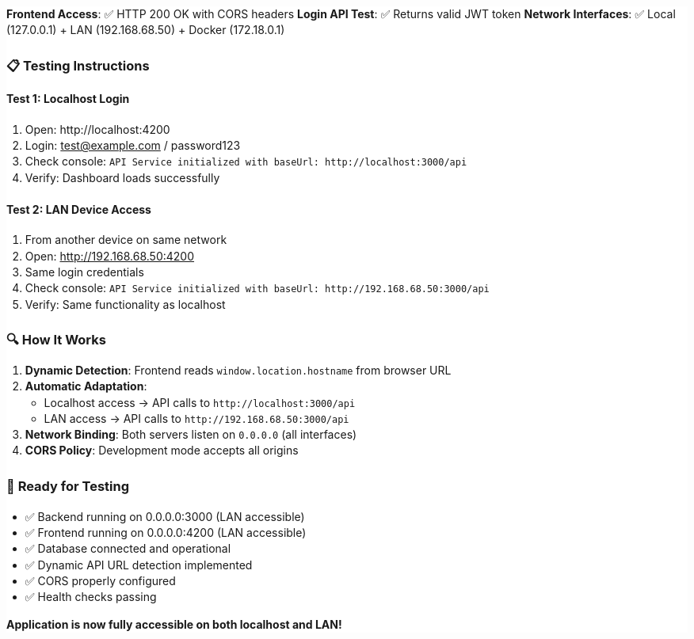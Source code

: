 **Frontend Access**: ✅ HTTP 200 OK with CORS headers
**Login API Test**: ✅ Returns valid JWT token
**Network Interfaces**: ✅ Local (127.0.0.1) + LAN (192.168.68.50) + Docker (172.18.0.1)

### 📋 **Testing Instructions**

#### **Test 1: Localhost Login**
1. Open: http://localhost:4200
2. Login: test@example.com / password123
3. Check console: `API Service initialized with baseUrl: http://localhost:3000/api`
4. Verify: Dashboard loads successfully

#### **Test 2: LAN Device Access**
1. From another device on same network
2. Open: http://192.168.68.50:4200
3. Same login credentials
4. Check console: `API Service initialized with baseUrl: http://192.168.68.50:3000/api`
5. Verify: Same functionality as localhost

### 🔍 **How It Works**

1. **Dynamic Detection**: Frontend reads `window.location.hostname` from browser URL
2. **Automatic Adaptation**:
   - Localhost access → API calls to `http://localhost:3000/api`
   - LAN access → API calls to `http://192.168.68.50:3000/api`
3. **Network Binding**: Both servers listen on `0.0.0.0` (all interfaces)
4. **CORS Policy**: Development mode accepts all origins

### 🎯 **Ready for Testing**

- ✅ Backend running on 0.0.0.0:3000 (LAN accessible)
- ✅ Frontend running on 0.0.0.0:4200 (LAN accessible)
- ✅ Database connected and operational
- ✅ Dynamic API URL detection implemented
- ✅ CORS properly configured
- ✅ Health checks passing

**Application is now fully accessible on both localhost and LAN!**